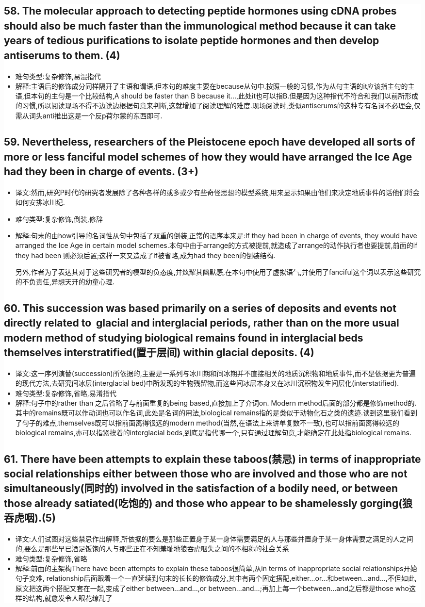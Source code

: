 ## 58. The molecular approach to detecting peptide hormones using cDNA probes should also be much faster than the immunological method because it can take years of tedious purifications to isolate peptide hormones and then develop antiserums to them. (4)

* 难句类型:复杂修饰,易混指代
* 解释:主语后的修饰成分同样隔开了主语和谓语,但本句的难度主要在because从句中.按照一般的习惯,作为从句主语的it应该指主句的主语,但本句的主句是一个比较结构,A should be faster than B because it…,此处it也可以指B.但是因为这种指代不符合和我们以前所形成的习惯,所以阅读现场不得不边读边根据句意来判断,这就增加了阅读理解的难度.现场阅读时,类似antiserums的这种专有名词不必理会,仅需从词头anti推出这是一个反p荷尔蒙的东西即可.

## 59. Nevertheless, researchers of the Pleistocene epoch have developed all sorts of more or less fanciful model schemes of how they would have arranged the Ice Age had they been in charge of events. (3+) 

* 译文:然而,研究P时代的研究者发展除了各种各样的或多或少有些奇怪思想的模型系统,用来显示如果由他们来决定地质事件的话他们将会如何安排冰川纪.

* 难句类型:复杂修饰,倒装,修辞

* 解释:句末的由how引导的名词性从句中包括了双重的倒装,正常的语序本来是:If they had been in charge of events, they would have arranged the Ice Age in certain model schemes.本句中由于arrange的方式被提前,就造成了arrange的动作执行者也要提前,前面的if they had been 则必须后置;这样一来又造成了if被省略,成为had they been的倒装结构.

  另外,作者为了表达其对于这些研究者的模型的负态度,并炫耀其幽默感,在本句中使用了虚拟语气,并使用了fanciful这个词以表示这些研究的不负责任,异想天开的幼童心理.

## 60. This succession was based primarily on a series of deposits and events not directly related to  glacial and interglacial periods, rather than on the more usual modern method of studying biological remains found in interglacial beds themselves interstratified(置于层间) within glacial deposits. (4)

* 译文:这一序列演替(succession)所依据的,主要是一系列与冰川期和间冰期并不直接相关的地质沉积物和地质事件,而不是依据更为普遍的现代方法,去研究间冰层(interglacial bed)中所发现的生物残留物,而这些间冰层本身又在冰川沉积物发生间层化(interstatified).
* 难句类型:复杂修饰,省略,易淆指代
* 解释:句子中的rather than 之后省略了与前面重复的being based,直接加上了介词on. Modern method后面的部分都是修饰method的.其中的remains既可以作动词也可以作名词,此处是名词的用法,biological remains指的是类似于动物化石之类的遗迹.读到这里我们看到了句子的难点,themselves既可以指前面离得很远的modern method(当然,在语法上来讲单复数不一致),也可以指前面离得较远的biological remains,亦可以指紧挨着的interglacial beds,到底是指代哪一个,只有通过理解句意,才能确定在此处指biological remains.

## 61. There have been attempts to explain these taboos(禁忌) in terms of inappropriate social relationships either between those who are involved and those who are not simultaneously(同时的) involved in the satisfaction of a bodily need, or between those already satiated(吃饱的) and those who appear to be shamelessly gorging(狼吞虎咽).(5)

* 译文:人们试图对这些禁忌作出解释,所依据的要么是那些正置身于某一身体需要满足的人与那些并置身于某一身体需要之满足的人之间的,要么是那些早已酒足饭饱的人与那些正在不知羞耻地狼吞虎咽失之间的不相称的社会关系
* 难句类型:复杂修饰,省略
* 解释:前面的主架构There
  have been attempts to explain these taboos很简单,从in terms of inappropriate social relationships开始句子变难, relationship后面跟着一个一直延续到句末的长长的修饰成分,其中有两个固定搭配,either…or…和between…and…,不但如此,原文把这两个搭配又套在一起,变成了either
  between…and…,or between…and…;再加上每一个between…and之后都是those who这样的结构,就愈发令人眼花缭乱了
